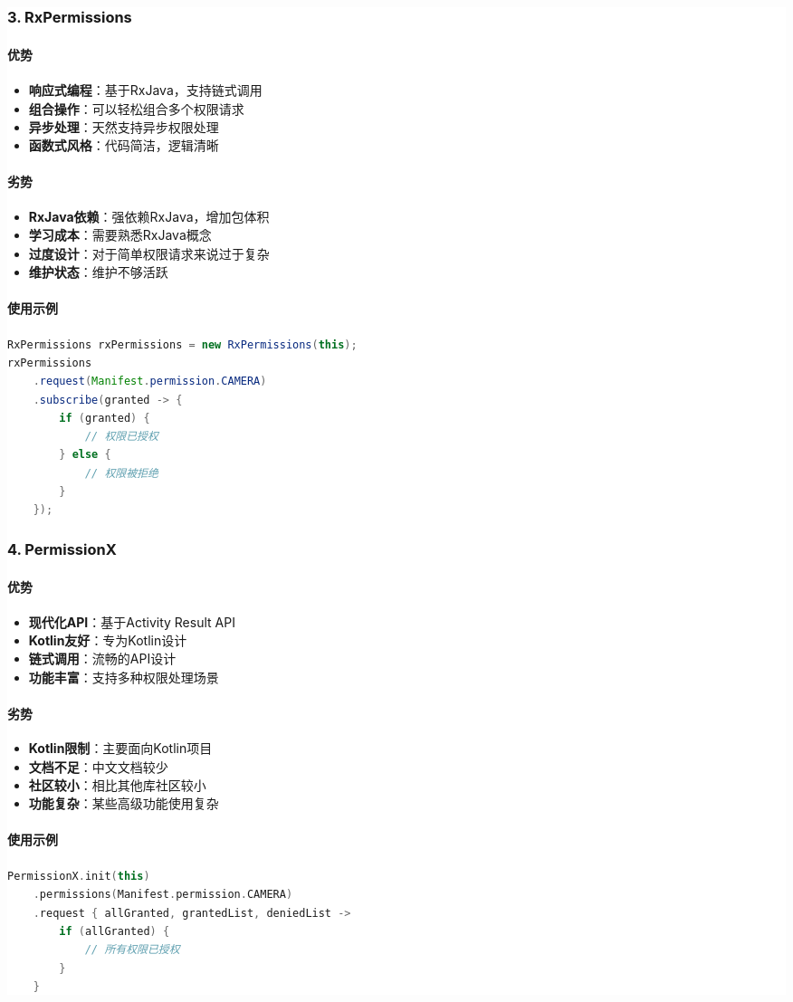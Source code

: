 ### 3. RxPermissions

#### 优势
- **响应式编程**：基于RxJava，支持链式调用
- **组合操作**：可以轻松组合多个权限请求
- **异步处理**：天然支持异步权限处理
- **函数式风格**：代码简洁，逻辑清晰

#### 劣势
- **RxJava依赖**：强依赖RxJava，增加包体积
- **学习成本**：需要熟悉RxJava概念
- **过度设计**：对于简单权限请求来说过于复杂
- **维护状态**：维护不够活跃

#### 使用示例
```java
RxPermissions rxPermissions = new RxPermissions(this);
rxPermissions
    .request(Manifest.permission.CAMERA)
    .subscribe(granted -> {
        if (granted) {
            // 权限已授权
        } else {
            // 权限被拒绝
        }
    });
```

### 4. PermissionX

#### 优势
- **现代化API**：基于Activity Result API
- **Kotlin友好**：专为Kotlin设计
- **链式调用**：流畅的API设计
- **功能丰富**：支持多种权限处理场景

#### 劣势
- **Kotlin限制**：主要面向Kotlin项目
- **文档不足**：中文文档较少
- **社区较小**：相比其他库社区较小
- **功能复杂**：某些高级功能使用复杂

#### 使用示例
```kotlin
PermissionX.init(this)
    .permissions(Manifest.permission.CAMERA)
    .request { allGranted, grantedList, deniedList ->
        if (allGranted) {
            // 所有权限已授权
        }
    }
```
